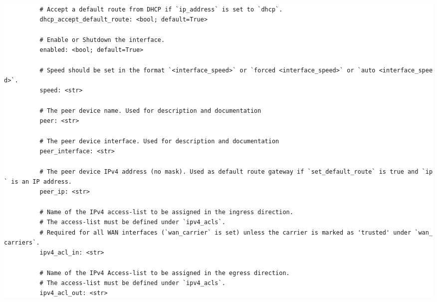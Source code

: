               # Accept a default route from DHCP if `ip_address` is set to `dhcp`.
              dhcp_accept_default_route: <bool; default=True>

              # Enable or Shutdown the interface.
              enabled: <bool; default=True>

              # Speed should be set in the format `<interface_speed>` or `forced <interface_speed>` or `auto <interface_speed>`.
              speed: <str>

              # The peer device name. Used for description and documentation
              peer: <str>

              # The peer device interface. Used for description and documentation
              peer_interface: <str>

              # The peer device IPv4 address (no mask). Used as default route gateway if `set_default_route` is true and `ip` is an IP address.
              peer_ip: <str>

              # Name of the IPv4 access-list to be assigned in the ingress direction.
              # The access-list must be defined under `ipv4_acls`.
              # Required for all WAN interfaces (`wan_carrier` is set) unless the carrier is marked as 'trusted' under `wan_carriers`.
              ipv4_acl_in: <str>

              # Name of the IPv4 Access-list to be assigned in the egress direction.
              # The access-list must be defined under `ipv4_acls`.
              ipv4_acl_out: <str>
